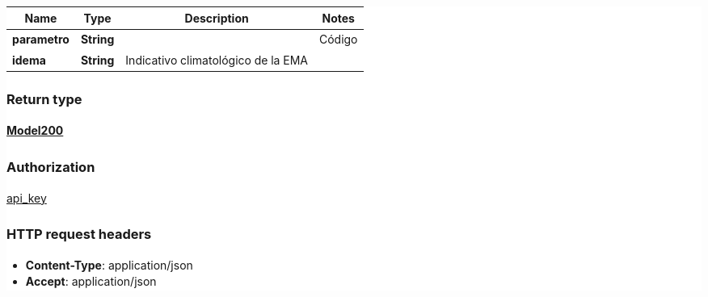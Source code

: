 Name | Type | Description  | Notes
------------- | ------------- | ------------- | -------------
 **parametro** | **String**|  | Código | Parámetro Meteorológico | |----------|----------| | P  | Precipitación   | | T  | Temperatura   | | V  | Viento  | 
 **idema** | **String**| Indicativo climatológico de la EMA | 

### Return type

[**Model200**](Model200.md)

### Authorization

[api_key](../README.md#api_key)

### HTTP request headers

 - **Content-Type**: application/json
 - **Accept**: application/json

